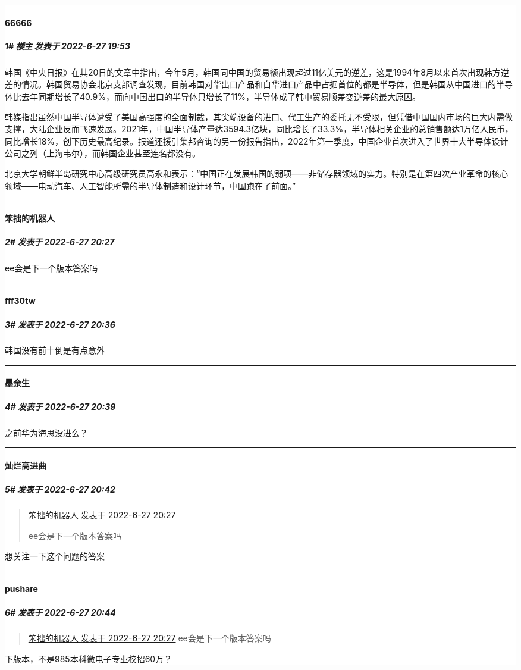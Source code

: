 

*****

####  66666  
##### 1#       楼主       发表于 2022-6-27 19:53

韩国《中央日报》在其20日的文章中指出，今年5月，韩国同中国的贸易额出现超过11亿美元的逆差，这是1994年8月以来首次出现韩方逆差的情况。韩国贸易协会北京支部调查发现，目前韩国对华出口产品和自华进口产品中占据首位的都是半导体，但是韩国从中国进口的半导体比去年同期增长了40.9%，而向中国出口的半导体只增长了11%，半导体成了韩中贸易顺差变逆差的最大原因。

韩媒指出虽然中国半导体遭受了美国高强度的全面制裁，其尖端设备的进口、代工生产的委托无不受限，但凭借中国国内市场的巨大内需做支撑，大陆企业反而飞速发展。2021年，中国半导体产量达3594.3亿块，同比增长了33.3%，半导体相关企业的总销售额达1万亿人民币，同比增长18%，创下历史最高纪录。报道还援引集邦咨询的另一份报告指出，2022年第一季度，中国企业首次进入了世界十大半导体设计公司之列（上海韦尔），而韩国企业甚至连名都没有。

北京大学朝鲜半岛研究中心高级研究员高永和表示：“中国正在发展韩国的弱项——非储存器领域的实力。特别是在第四次产业革命的核心领域——电动汽车、人工智能所需的半导体制造和设计环节，中国跑在了前面。”

*****

####  笨拙的机器人  
##### 2#       发表于 2022-6-27 20:27

ee会是下一个版本答案吗

*****

####  fff30tw  
##### 3#       发表于 2022-6-27 20:36

韩国没有前十倒是有点意外

*****

####  墨余生  
##### 4#       发表于 2022-6-27 20:39

之前华为海思没进么？

*****

####  灿烂高进曲  
##### 5#       发表于 2022-6-27 20:42

<blockquote><a href="httphttps://bbs.saraba1st.com/2b/forum.php?mod=redirect&amp;goto=findpost&amp;pid=56436317&amp;ptid=2078200" target="_blank">笨拙的机器人 发表于 2022-6-27 20:27</a>

ee会是下一个版本答案吗</blockquote>
想关注一下这个问题的答案

*****

####  pushare  
##### 6#       发表于 2022-6-27 20:44

<blockquote><a href="httphttps://bbs.saraba1st.com/2b/forum.php?mod=redirect&amp;goto=findpost&amp;pid=56436317&amp;ptid=2078200" target="_blank">笨拙的机器人 发表于 2022-6-27 20:27</a>
ee会是下一个版本答案吗</blockquote>
下版本，不是985本科微电子专业校招60万？
